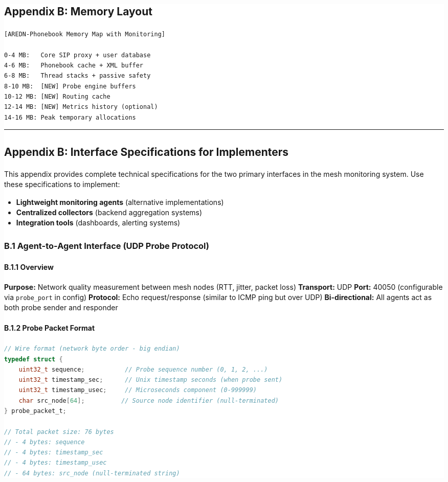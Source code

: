 
## Appendix B: Memory Layout

```
[AREDN-Phonebook Memory Map with Monitoring]

0-4 MB:   Core SIP proxy + user database
4-6 MB:   Phonebook cache + XML buffer
6-8 MB:   Thread stacks + passive safety
8-10 MB:  [NEW] Probe engine buffers
10-12 MB: [NEW] Routing cache
12-14 MB: [NEW] Metrics history (optional)
14-16 MB: Peak temporary allocations
```

---

## Appendix B: Interface Specifications for Implementers

This appendix provides complete technical specifications for the two primary interfaces in the mesh monitoring system. Use these specifications to implement:
- **Lightweight monitoring agents** (alternative implementations)
- **Centralized collectors** (backend aggregation systems)
- **Integration tools** (dashboards, alerting systems)

### B.1 Agent-to-Agent Interface (UDP Probe Protocol)

#### B.1.1 Overview

**Purpose:** Network quality measurement between mesh nodes (RTT, jitter, packet loss)
**Transport:** UDP
**Port:** 40050 (configurable via `probe_port` in config)
**Protocol:** Echo request/response (similar to ICMP ping but over UDP)
**Bi-directional:** All agents act as both probe sender and responder

#### B.1.2 Probe Packet Format

```c
// Wire format (network byte order - big endian)
typedef struct {
    uint32_t sequence;           // Probe sequence number (0, 1, 2, ...)
    uint32_t timestamp_sec;      // Unix timestamp seconds (when probe sent)
    uint32_t timestamp_usec;     // Microseconds component (0-999999)
    char src_node[64];          // Source node identifier (null-terminated)
} probe_packet_t;

// Total packet size: 76 bytes
// - 4 bytes: sequence
// - 4 bytes: timestamp_sec
// - 4 bytes: timestamp_usec
// - 64 bytes: src_node (null-terminated string)
```
